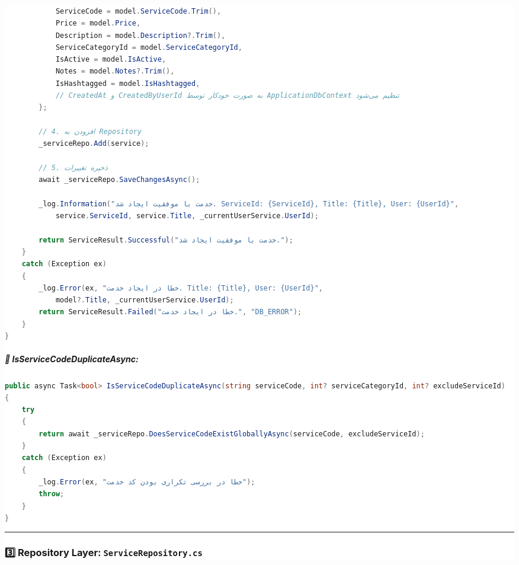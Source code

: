 ```csharp
            ServiceCode = model.ServiceCode.Trim(),
            Price = model.Price,
            Description = model.Description?.Trim(),
            ServiceCategoryId = model.ServiceCategoryId,
            IsActive = model.IsActive,
            Notes = model.Notes?.Trim(),
            IsHashtagged = model.IsHashtagged,
            // CreatedAt و CreatedByUserId به صورت خودکار توسط ApplicationDbContext تنظیم می‌شود
        };
        
        // 4. افزودن به Repository
        _serviceRepo.Add(service);
        
        // 5. ذخیره تغییرات
        await _serviceRepo.SaveChangesAsync();
        
        _log.Information("خدمت با موفقیت ایجاد شد. ServiceId: {ServiceId}, Title: {Title}, User: {UserId}", 
            service.ServiceId, service.Title, _currentUserService.UserId);
        
        return ServiceResult.Successful("خدمت با موفقیت ایجاد شد.");
    }
    catch (Exception ex)
    {
        _log.Error(ex, "خطا در ایجاد خدمت. Title: {Title}, User: {UserId}", 
            model?.Title, _currentUserService.UserId);
        return ServiceResult.Failed("خطا در ایجاد خدمت.", "DB_ERROR");
    }
}
```

##### **🔹 IsServiceCodeDuplicateAsync:**
```csharp
public async Task<bool> IsServiceCodeDuplicateAsync(string serviceCode, int? serviceCategoryId, int? excludeServiceId)
{
    try
    {
        return await _serviceRepo.DoesServiceCodeExistGloballyAsync(serviceCode, excludeServiceId);
    }
    catch (Exception ex)
    {
        _log.Error(ex, "خطا در بررسی تکراری بودن کد خدمت");
        throw;
    }
}
```

---

### **3️⃣ Repository Layer: `ServiceRepository.cs`**
